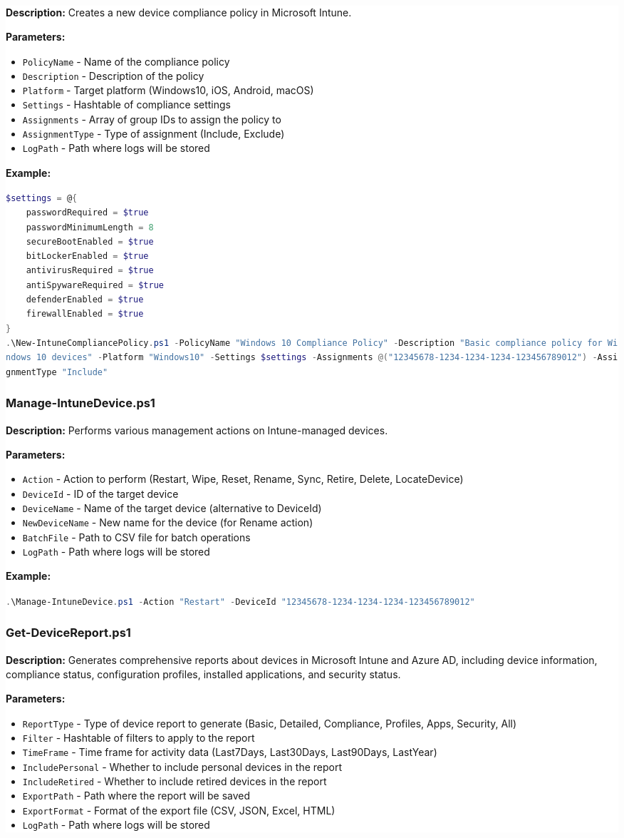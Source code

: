**Description:** Creates a new device compliance policy in Microsoft Intune.

**Parameters:**
-   `PolicyName` - Name of the compliance policy
-   `Description` - Description of the policy
-   `Platform` - Target platform (Windows10, iOS, Android, macOS)
-   `Settings` - Hashtable of compliance settings
-   `Assignments` - Array of group IDs to assign the policy to
-   `AssignmentType` - Type of assignment (Include, Exclude)
-   `LogPath` - Path where logs will be stored

**Example:**
```powershell
$settings = @{
    passwordRequired = $true
    passwordMinimumLength = 8
    secureBootEnabled = $true
    bitLockerEnabled = $true
    antivirusRequired = $true
    antiSpywareRequired = $true
    defenderEnabled = $true
    firewallEnabled = $true
}
.\New-IntuneCompliancePolicy.ps1 -PolicyName "Windows 10 Compliance Policy" -Description "Basic compliance policy for Windows 10 devices" -Platform "Windows10" -Settings $settings -Assignments @("12345678-1234-1234-1234-123456789012") -AssignmentType "Include"
```

### Manage-IntuneDevice.ps1

**Description:** Performs various management actions on Intune-managed devices.

**Parameters:**
-   `Action` - Action to perform (Restart, Wipe, Reset, Rename, Sync, Retire, Delete, LocateDevice)
-   `DeviceId` - ID of the target device
-   `DeviceName` - Name of the target device (alternative to DeviceId)
-   `NewDeviceName` - New name for the device (for Rename action)
-   `BatchFile` - Path to CSV file for batch operations
-   `LogPath` - Path where logs will be stored

**Example:**
```powershell
.\Manage-IntuneDevice.ps1 -Action "Restart" -DeviceId "12345678-1234-1234-1234-123456789012"
```

### Get-DeviceReport.ps1

**Description:** Generates comprehensive reports about devices in Microsoft Intune and Azure AD, including device information, compliance status, configuration profiles, installed applications, and security status.

**Parameters:**
-   `ReportType` - Type of device report to generate (Basic, Detailed, Compliance, Profiles, Apps, Security, All)
-   `Filter` - Hashtable of filters to apply to the report
-   `TimeFrame` - Time frame for activity data (Last7Days, Last30Days, Last90Days, LastYear)
-   `IncludePersonal` - Whether to include personal devices in the report
-   `IncludeRetired` - Whether to include retired devices in the report
-   `ExportPath` - Path where the report will be saved
-   `ExportFormat` - Format of the export file (CSV, JSON, Excel, HTML)
-   `LogPath` - Path where logs will be stored
